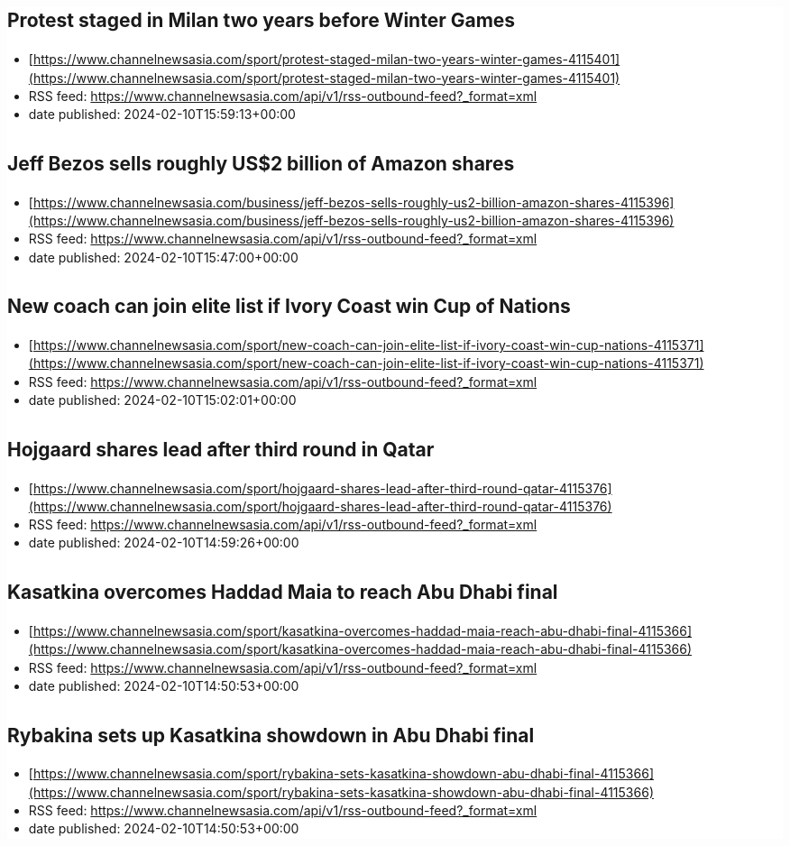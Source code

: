 

## Protest staged in Milan two years before Winter Games
 - [https://www.channelnewsasia.com/sport/protest-staged-milan-two-years-winter-games-4115401](https://www.channelnewsasia.com/sport/protest-staged-milan-two-years-winter-games-4115401)
 - RSS feed: https://www.channelnewsasia.com/api/v1/rss-outbound-feed?_format=xml
 - date published: 2024-02-10T15:59:13+00:00



## Jeff Bezos sells roughly US$2 billion of Amazon shares
 - [https://www.channelnewsasia.com/business/jeff-bezos-sells-roughly-us2-billion-amazon-shares-4115396](https://www.channelnewsasia.com/business/jeff-bezos-sells-roughly-us2-billion-amazon-shares-4115396)
 - RSS feed: https://www.channelnewsasia.com/api/v1/rss-outbound-feed?_format=xml
 - date published: 2024-02-10T15:47:00+00:00



## New coach can join elite list if Ivory Coast win Cup of Nations
 - [https://www.channelnewsasia.com/sport/new-coach-can-join-elite-list-if-ivory-coast-win-cup-nations-4115371](https://www.channelnewsasia.com/sport/new-coach-can-join-elite-list-if-ivory-coast-win-cup-nations-4115371)
 - RSS feed: https://www.channelnewsasia.com/api/v1/rss-outbound-feed?_format=xml
 - date published: 2024-02-10T15:02:01+00:00



## Hojgaard shares lead after third round in Qatar
 - [https://www.channelnewsasia.com/sport/hojgaard-shares-lead-after-third-round-qatar-4115376](https://www.channelnewsasia.com/sport/hojgaard-shares-lead-after-third-round-qatar-4115376)
 - RSS feed: https://www.channelnewsasia.com/api/v1/rss-outbound-feed?_format=xml
 - date published: 2024-02-10T14:59:26+00:00



## Kasatkina overcomes Haddad Maia to reach Abu Dhabi final
 - [https://www.channelnewsasia.com/sport/kasatkina-overcomes-haddad-maia-reach-abu-dhabi-final-4115366](https://www.channelnewsasia.com/sport/kasatkina-overcomes-haddad-maia-reach-abu-dhabi-final-4115366)
 - RSS feed: https://www.channelnewsasia.com/api/v1/rss-outbound-feed?_format=xml
 - date published: 2024-02-10T14:50:53+00:00



## Rybakina sets up Kasatkina showdown in Abu Dhabi final
 - [https://www.channelnewsasia.com/sport/rybakina-sets-kasatkina-showdown-abu-dhabi-final-4115366](https://www.channelnewsasia.com/sport/rybakina-sets-kasatkina-showdown-abu-dhabi-final-4115366)
 - RSS feed: https://www.channelnewsasia.com/api/v1/rss-outbound-feed?_format=xml
 - date published: 2024-02-10T14:50:53+00:00

